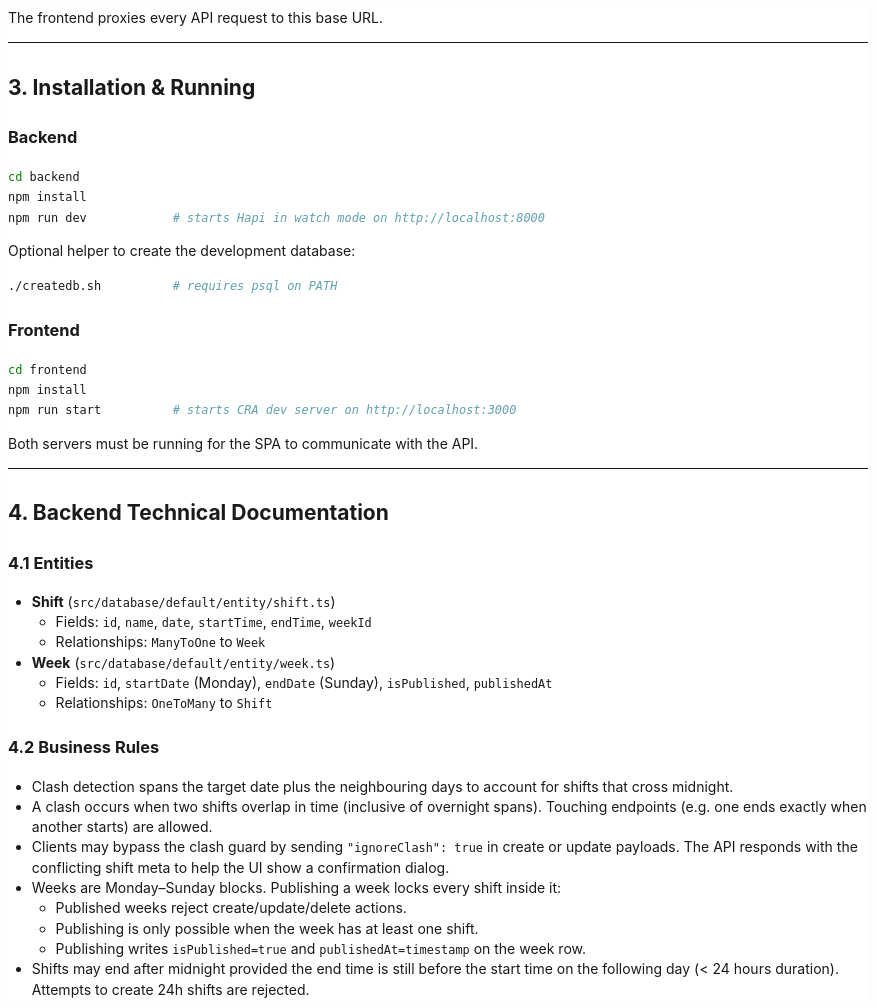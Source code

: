The frontend proxies every API request to this base URL.

---

## 3. Installation & Running

### Backend

```bash
cd backend
npm install
npm run dev            # starts Hapi in watch mode on http://localhost:8000
```

Optional helper to create the development database:

```bash
./createdb.sh          # requires psql on PATH
```

### Frontend

```bash
cd frontend
npm install
npm run start          # starts CRA dev server on http://localhost:3000
```

Both servers must be running for the SPA to communicate with the API.

---

## 4. Backend Technical Documentation

### 4.1 Entities

- **Shift** (`src/database/default/entity/shift.ts`)
  - Fields: `id`, `name`, `date`, `startTime`, `endTime`, `weekId`
  - Relationships: `ManyToOne` to `Week`
- **Week** (`src/database/default/entity/week.ts`)
  - Fields: `id`, `startDate` (Monday), `endDate` (Sunday), `isPublished`, `publishedAt`
  - Relationships: `OneToMany` to `Shift`

### 4.2 Business Rules

- Clash detection spans the target date plus the neighbouring days to account for shifts that cross midnight.
- A clash occurs when two shifts overlap in time (inclusive of overnight spans). Touching endpoints (e.g. one ends exactly when another starts) are allowed.
- Clients may bypass the clash guard by sending `"ignoreClash": true` in create or update payloads. The API responds with the conflicting shift meta to help the UI show a confirmation dialog.
- Weeks are Monday–Sunday blocks. Publishing a week locks every shift inside it:
  - Published weeks reject create/update/delete actions.
  - Publishing is only possible when the week has at least one shift.
  - Publishing writes `isPublished=true` and `publishedAt=timestamp` on the week row.
- Shifts may end after midnight provided the end time is still before the start time on the following day (< 24 hours duration). Attempts to create 24h shifts are rejected.
